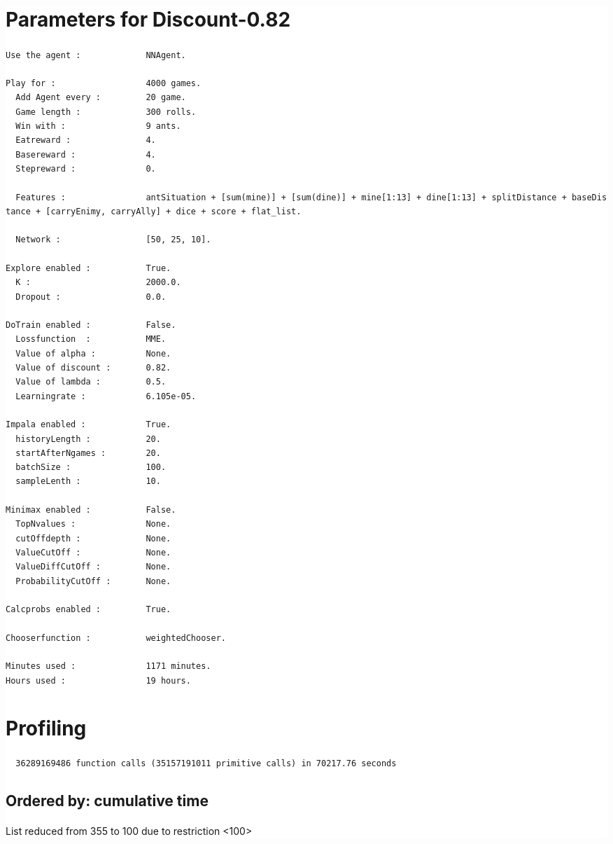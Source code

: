 # Parameters for Discount-0.82

    Use the agent :             NNAgent.

    Play for :                  4000 games.
      Add Agent every :         20 game.
      Game length :             300 rolls.
      Win with :                9 ants.
      Eatreward :               4.
      Basereward :              4.
      Stepreward :              0.

      Features :                antSituation + [sum(mine)] + [sum(dine)] + mine[1:13] + dine[1:13] + splitDistance + baseDistance + [carryEnimy, carryAlly] + dice + score + flat_list.

      Network :                 [50, 25, 10].

    Explore enabled :           True.
      K :                       2000.0.
      Dropout :                 0.0.

    DoTrain enabled :           False.
      Lossfunction  :           MME.
      Value of alpha :          None.
      Value of discount :       0.82.
      Value of lambda :         0.5.
      Learningrate :            6.105e-05.

    Impala enabled :            True.
      historyLength :           20.
      startAfterNgames :        20.
      batchSize :               100.
      sampleLenth :             10.

    Minimax enabled :           False.
      TopNvalues :              None.
      cutOffdepth :             None.
      ValueCutOff :             None.
      ValueDiffCutOff :         None.
      ProbabilityCutOff :       None.

    Calcprobs enabled :         True.

    Chooserfunction :           weightedChooser.

    Minutes used :              1171 minutes.
    Hours used :                19 hours.

# Profiling


      36289169486 function calls (35157191011 primitive calls) in 70217.76 seconds

##    Ordered by: cumulative time
   List reduced from 355 to 100 due to restriction <100>
